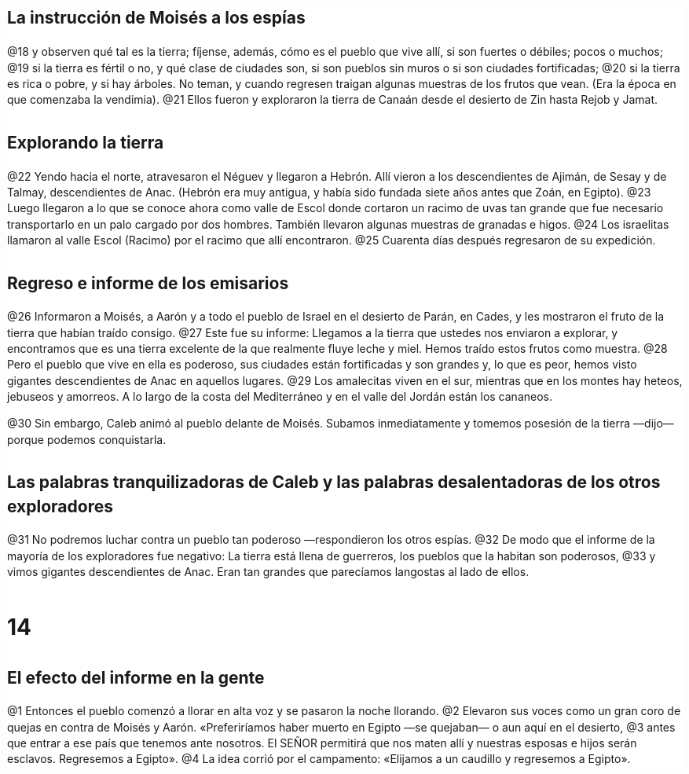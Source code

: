 ## La instrucción de Moisés a los espías
@18 y observen qué tal es la tierra; fíjense, además, cómo es el pueblo que vive allí, si son fuertes o débiles; pocos o muchos; 
@19 si la tierra es fértil o no, y qué clase de ciudades son, si son pueblos sin muros o si son ciudades fortificadas; 
@20 si la tierra es rica o pobre, y si hay árboles. No teman, y cuando regresen traigan algunas muestras de los frutos que vean. (Era la época en que comenzaba la vendimia). @21 Ellos fueron y exploraron la tierra de Canaán desde el desierto de Zin hasta Rejob y Jamat.

## Explorando la tierra
@22 Yendo hacia el norte, atravesaron el Néguev y llegaron a Hebrón. Allí vieron a los descendientes de Ajimán, de Sesay y de Talmay, descendientes de Anac. (Hebrón era muy antigua, y había sido fundada siete años antes que Zoán, en Egipto). 
@23 Luego llegaron a lo que se conoce ahora como valle de Escol donde cortaron un racimo de uvas tan grande que fue necesario transportarlo en un palo cargado por dos hombres. También llevaron algunas muestras de granadas e higos. 
@24 Los israelitas llamaron al valle Escol (Racimo) por el racimo que allí encontraron. @25 Cuarenta días después regresaron de su expedición.

## Regreso e informe de los emisarios
@26 Informaron a Moisés, a Aarón y a todo el pueblo de Israel en el desierto de Parán, en Cades, y les mostraron el fruto de la tierra que habían traído consigo. @27 Este fue su informe: Llegamos a la tierra que ustedes nos enviaron a explorar, y encontramos que es una tierra excelente de la que realmente fluye leche y miel. Hemos traído estos frutos como muestra. 
@28 Pero el pueblo que vive en ella es poderoso, sus ciudades están fortificadas y son grandes y, lo que es peor, hemos visto gigantes descendientes de Anac en aquellos lugares. 
@29 Los amalecitas viven en el sur, mientras que en los montes hay heteos, jebuseos y amorreos. A lo largo de la costa del Mediterráneo y en el valle del Jordán están los cananeos.

@30 Sin embargo, Caleb animó al pueblo delante de Moisés. Subamos inmediatamente y tomemos posesión de la tierra —dijo— porque podemos conquistarla.

## Las palabras tranquilizadoras de Caleb y las palabras desalentadoras de los otros exploradores
@31 No podremos luchar contra un pueblo tan poderoso —respondieron los otros espías. @32 De modo que el informe de la mayoría de los exploradores fue negativo: La tierra está llena de guerreros, los pueblos que la habitan son poderosos, 
@33 y vimos gigantes descendientes de Anac. Eran tan grandes que parecíamos langostas al lado de ellos. 

# 14 
## El efecto del informe en la gente
@1 Entonces el pueblo comenzó a llorar en alta voz y se pasaron la noche llorando. 
@2 Elevaron sus voces como un gran coro de quejas en contra de Moisés y Aarón. «Preferiríamos haber muerto en Egipto —se quejaban— o aun aquí en el desierto, 
@3 antes que entrar a ese país que tenemos ante nosotros. El SEÑOR permitirá que nos maten allí y nuestras esposas e hijos serán esclavos. Regresemos a Egipto». @4 La idea corrió por el campamento: «Elijamos a un caudillo y regresemos a Egipto».
